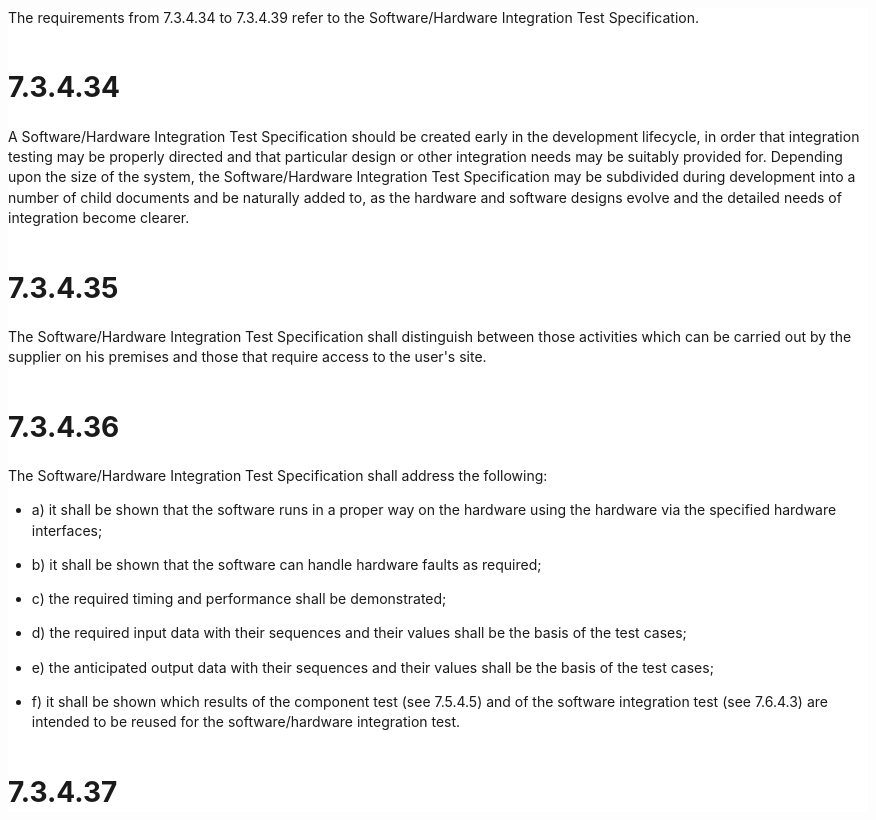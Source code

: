 

The requirements from 7.3.4.34 to 7.3.4.39 refer to the Software/Hardware Integration Test Specification.



# 7.3.4.34



A Software/Hardware Integration Test Specification should be created early in the development lifecycle, in order that integration testing may be properly directed and that particular design or other integration needs may be suitably provided for. Depending upon the size of the system, the Software/Hardware Integration Test Specification may be subdivided during development into a number of child documents and be naturally added to, as the hardware and software designs evolve and the detailed needs of integration become clearer.



# 7.3.4.35



The Software/Hardware Integration Test Specification shall distinguish between those activities which can be carried out by the supplier on his premises and those that require access to the user's site.



# 7.3.4.36



The Software/Hardware Integration Test Specification shall address the following:



- a) it shall be shown that the software runs in a proper way on the hardware using the hardware via the specified hardware interfaces;

- b) it shall be shown that the software can handle hardware faults as required;

- c) the required timing and performance shall be demonstrated;

- d) the required input data with their sequences and their values shall be the basis of the test cases;

- e) the anticipated output data with their sequences and their values shall be the basis of the test cases;

- f) it shall be shown which results of the component test (see 7.5.4.5) and of the software integration test (see 7.6.4.3) are intended to be reused for the software/hardware integration test.



# 7.3.4.37


